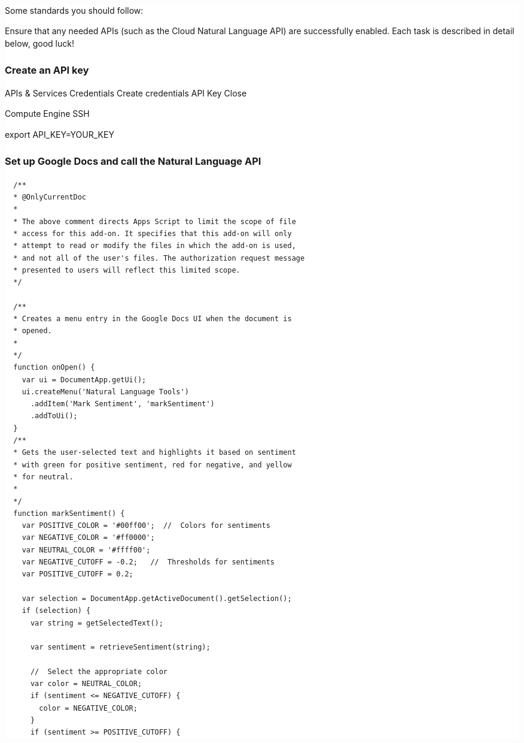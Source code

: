 Some standards you should follow:

Ensure that any needed APIs (such as the Cloud Natural Language API) are successfully enabled.
Each task is described in detail below, good luck!
### Create an API key
APIs & Services
Credentials
Create credentials
API Key
Close

Compute Engine
SSH

export API_KEY=YOUR_KEY

### Set up Google Docs and call the Natural Language API
```
  /**
  * @OnlyCurrentDoc
  *
  * The above comment directs Apps Script to limit the scope of file
  * access for this add-on. It specifies that this add-on will only
  * attempt to read or modify the files in which the add-on is used,
  * and not all of the user's files. The authorization request message
  * presented to users will reflect this limited scope.
  */

  /**
  * Creates a menu entry in the Google Docs UI when the document is
  * opened.
  *
  */
  function onOpen() {
    var ui = DocumentApp.getUi();
    ui.createMenu('Natural Language Tools')
      .addItem('Mark Sentiment', 'markSentiment')
      .addToUi();
  }
  /**
  * Gets the user-selected text and highlights it based on sentiment
  * with green for positive sentiment, red for negative, and yellow
  * for neutral.
  *
  */
  function markSentiment() {
    var POSITIVE_COLOR = '#00ff00';  //  Colors for sentiments
    var NEGATIVE_COLOR = '#ff0000';
    var NEUTRAL_COLOR = '#ffff00';
    var NEGATIVE_CUTOFF = -0.2;   //  Thresholds for sentiments
    var POSITIVE_CUTOFF = 0.2;

    var selection = DocumentApp.getActiveDocument().getSelection();
    if (selection) {
      var string = getSelectedText();

      var sentiment = retrieveSentiment(string);

      //  Select the appropriate color
      var color = NEUTRAL_COLOR;
      if (sentiment <= NEGATIVE_CUTOFF) {
        color = NEGATIVE_COLOR;
      }
      if (sentiment >= POSITIVE_CUTOFF) {
```